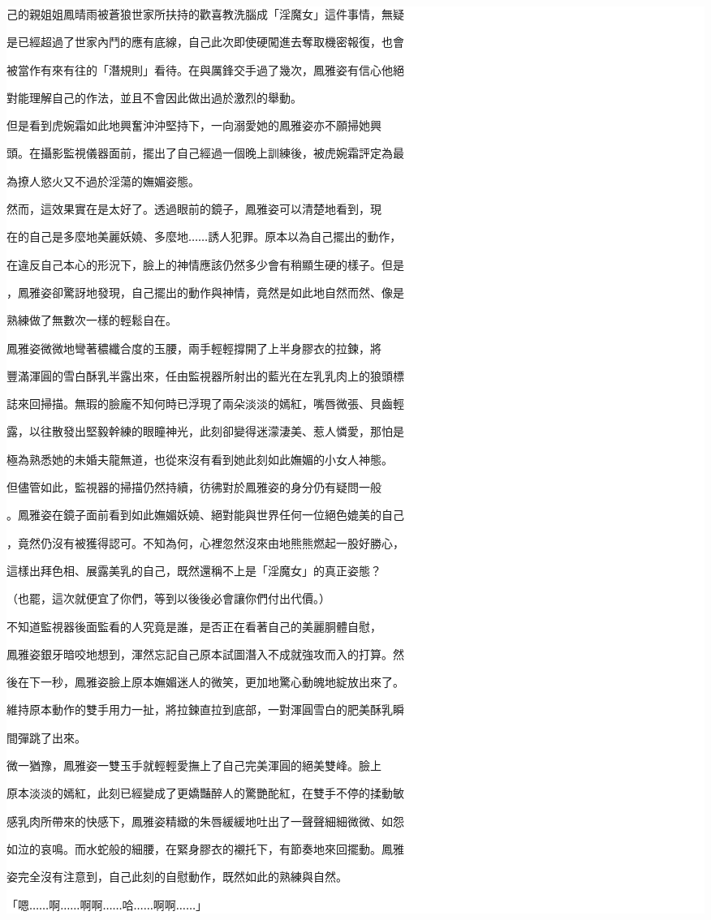 己的親姐姐鳳晴雨被蒼狼世家所扶持的歡喜教洗腦成「淫魔女」這件事情，無疑

是已經超過了世家內鬥的應有底線，自己此次即使硬闖進去奪取機密報復，也會

被當作有來有往的「潛規則」看待。在與厲鋒交手過了幾次，鳳雅姿有信心他絕

對能理解自己的作法，並且不會因此做出過於激烈的舉動。

但是看到虎婉霜如此地興奮沖沖堅持下，一向溺愛她的鳳雅姿亦不願掃她興

頭。在攝影監視儀器面前，擺出了自己經過一個晚上訓練後，被虎婉霜評定為最

為撩人慾火又不過於淫蕩的嫵媚姿態。

然而，這效果實在是太好了。透過眼前的鏡子，鳳雅姿可以清楚地看到，現

在的自己是多麼地美麗妖嬈、多麼地……誘人犯罪。原本以為自己擺出的動作，

在違反自己本心的形況下，臉上的神情應該仍然多少會有稍顯生硬的樣子。但是

，鳳雅姿卻驚訝地發現，自己擺出的動作與神情，竟然是如此地自然而然、像是

熟練做了無數次一樣的輕鬆自在。

鳳雅姿微微地彎著穠纖合度的玉腰，兩手輕輕撐開了上半身膠衣的拉鍊，將

豐滿渾圓的雪白酥乳半露出來，任由監視器所射出的藍光在左乳乳肉上的狼頭標

誌來回掃描。無瑕的臉龐不知何時已浮現了兩朵淡淡的嫣紅，嘴唇微張、貝齒輕

露，以往散發出堅毅幹練的眼瞳神光，此刻卻變得迷濛淒美、惹人憐愛，那怕是

極為熟悉她的未婚夫龍無道，也從來沒有看到她此刻如此嫵媚的小女人神態。

但儘管如此，監視器的掃描仍然持續，彷彿對於鳳雅姿的身分仍有疑問一般

。鳳雅姿在鏡子面前看到如此嫵媚妖嬈、絕對能與世界任何一位絕色媲美的自己

，竟然仍沒有被獲得認可。不知為何，心裡忽然沒來由地熊熊燃起一股好勝心，

這樣出拜色相、展露美乳的自己，既然還稱不上是「淫魔女」的真正姿態？

（也罷，這次就便宜了你們，等到以後後必會讓你們付出代價。）

不知道監視器後面監看的人究竟是誰，是否正在看著自己的美麗胴體自慰，

鳳雅姿銀牙暗咬地想到，渾然忘記自己原本試圖潛入不成就強攻而入的打算。然

後在下一秒，鳳雅姿臉上原本嫵媚迷人的微笑，更加地驚心動魄地綻放出來了。

維持原本動作的雙手用力一扯，將拉鍊直拉到底部，一對渾圓雪白的肥美酥乳瞬

間彈跳了出來。

微一猶豫，鳳雅姿一雙玉手就輕輕愛撫上了自己完美渾圓的絕美雙峰。臉上

原本淡淡的嫣紅，此刻已經變成了更嬌豔醉人的驚艷酡紅，在雙手不停的揉動敏

感乳肉所帶來的快感下，鳳雅姿精緻的朱唇緩緩地吐出了一聲聲細細微微、如怨

如泣的哀鳴。而水蛇般的細腰，在緊身膠衣的襯托下，有節奏地來回擺動。鳳雅

姿完全沒有注意到，自己此刻的自慰動作，既然如此的熟練與自然。

「嗯……啊……啊啊……哈……啊啊……」
